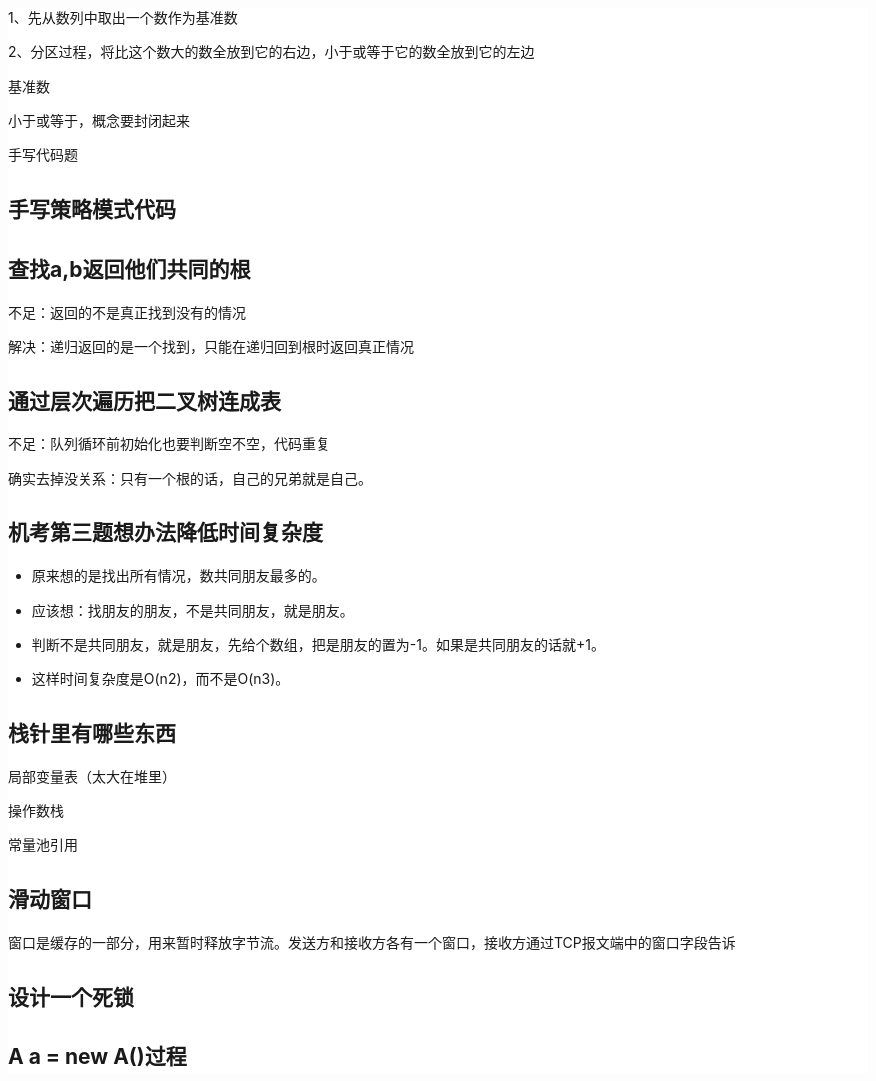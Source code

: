 1、先从数列中取出一个数作为基准数

2、分区过程，将比这个数大的数全放到它的右边，小于或等于它的数全放到它的左边

基准数

小于或等于，概念要封闭起来

手写代码题

## 手写策略模式代码


## 查找a,b返回他们共同的根


不足：返回的不是真正找到没有的情况

解决：递归返回的是一个找到，只能在递归回到根时返回真正情况

## 通过层次遍历把二叉树连成表


不足：队列循环前初始化也要判断空不空，代码重复

确实去掉没关系：只有一个根的话，自己的兄弟就是自己。

## 机考第三题想办法降低时间复杂度


-   原来想的是找出所有情况，数共同朋友最多的。

-   应该想：找朋友的朋友，不是共同朋友，就是朋友。

-   判断不是共同朋友，就是朋友，先给个数组，把是朋友的置为-1。如果是共同朋友的话就+1。

-   这样时间复杂度是O(n2)，而不是O(n3)。

## 栈针里有哪些东西


局部变量表（太大在堆里）

操作数栈

常量池引用

## 滑动窗口


窗口是缓存的一部分，用来暂时释放字节流。发送方和接收方各有一个窗口，接收方通过TCP报文端中的窗口字段告诉

## 设计一个死锁


## A a = new A()过程
